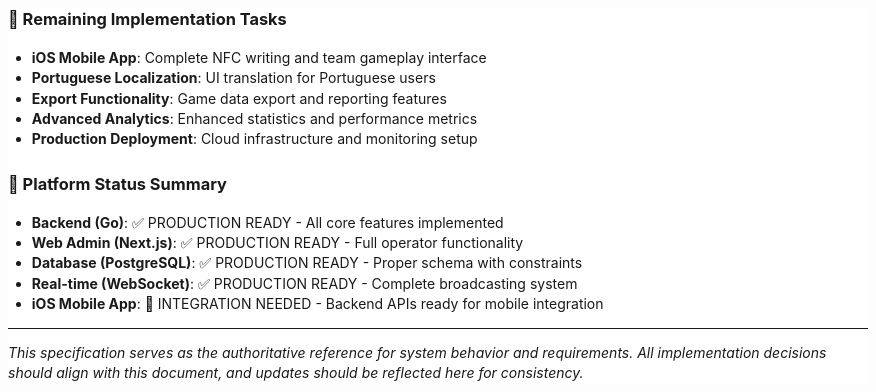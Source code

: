 ### 🚧 Remaining Implementation Tasks
- **iOS Mobile App**: Complete NFC writing and team gameplay interface
- **Portuguese Localization**: UI translation for Portuguese users
- **Export Functionality**: Game data export and reporting features
- **Advanced Analytics**: Enhanced statistics and performance metrics
- **Production Deployment**: Cloud infrastructure and monitoring setup

### 🔄 Platform Status Summary
- **Backend (Go)**: ✅ PRODUCTION READY - All core features implemented
- **Web Admin (Next.js)**: ✅ PRODUCTION READY - Full operator functionality  
- **Database (PostgreSQL)**: ✅ PRODUCTION READY - Proper schema with constraints
- **Real-time (WebSocket)**: ✅ PRODUCTION READY - Complete broadcasting system
- **iOS Mobile App**: 🚧 INTEGRATION NEEDED - Backend APIs ready for mobile integration

---

*This specification serves as the authoritative reference for system behavior and requirements. All implementation decisions should align with this document, and updates should be reflected here for consistency.*